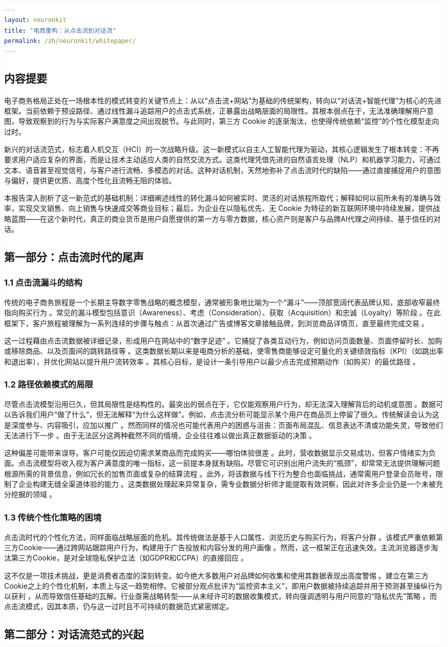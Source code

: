 ```yaml
---
layout: neuronkit
title: "电商重构：从点击流到对话流"
permalink: /zh/neuronkit/whitepaper/
---
```




## 内容提要

电子商务格局正处在一场根本性的模式转变的关键节点上：从以“点击流+网站”为基础的传统架构，转向以“对话流+智能代理”为核心的先进框架。当前依赖于预设路径、通过线性漏斗追踪用户的点击式系统，正暴露出战略层面的局限性。其根本弱点在于，无法准确理解用户意图，导致观察到的行为与实际客户满意度之间出现脱节。与此同时，第三方 Cookie 的逐渐淘汰，也使得传统依赖“监控”的个性化模型走向过时。

新兴的对话流范式，标志着人机交互（HCI）的一次战略升级。这一新模式以自主人工智能代理为驱动，其核心逻辑发生了根本转变：不再要求用户适应复杂的界面，而是让技术主动适应人类的自然交流方式。这类代理凭借先进的自然语言处理（NLP）和机器学习能力，可通过文本、语音甚至视觉信号，与客户进行流畅、多模态的对话。这种对话机制，天然地弥补了点击流时代的缺陷——通过直接捕捉用户的意图与偏好，提供更优质、高度个性化且流畅无阻的体验。

本报告深入剖析了这一新范式的基础机制：详细阐述线性的转化漏斗如何被实时、灵活的对话旅程所取代；解释如何以前所未有的准确与效率，实现交叉销售、向上销售与快速成交等商业目标；最后，为企业在以隐私优先、无 Cookie 为特征的新互联网环境中持续发展，提供战略蓝图——在这个新时代，真正的商业货币是用户自愿提供的第一方与零方数据，核心资产则是客户与品牌AI代理之间持续、基于信任的对话。

## 第一部分：点击流时代的尾声

### 1.1 点击流漏斗的结构

传统的电子商务旅程是一个长期主导数字零售战略的概念模型，通常被形象地比喻为一个“漏斗”——顶部宽阔代表品牌认知，底部收窄最终指向购买行为 。常见的漏斗模型包括意识（Awareness）、考虑（Consideration）、获取（Acquisition）和忠诚（Loyalty）等阶段 。在此框架下，客户旅程被理解为一系列连续的步骤与触点：从首次通过广告或博客文章接触品牌，到浏览商品详情页，直至最终完成交易 。

这一过程藉由点击流数据被详细记录，形成用户在网站中的“数字足迹” 。它捕捉了各类互动行为，例如访问页面数量、页面停留时长、加购或移除商品、以及页面间的跳转路径等  。这类数据长期以来是电商分析的基础，使零售商能够设定可量化的关键绩效指标（KPI）（如跳出率和退出率），并优化网站以提升用户流转效率 。其核心目标，是设计一条引导用户以最少点击完成预期动作（如购买）的最优路径 。

### 1.2 路径依赖模式的局限

尽管点击流模型沿用已久，但其局限性是结构性的。最突出的弱点在于，它仅能观察用户行为，却无法深入理解背后的动机或意图 。数据可以告诉我们用户“做了什么”，但无法解释“为什么这样做”。例如，点击流分析可能显示某个用户在商品页上停留了很久。传统解读会认为这是深度参与、内容吸引，应加以推广 。然而同样的情况也可能代表用户的困惑与沮丧：页面布局混乱、信息表达不清或功能失灵，导致他们无法进行下一步 。由于无法区分这两种截然不同的情境，企业往往难以做出真正数据驱动的决策 。

这种偏差可能带来误导。客户可能仅因迫切需求某商品而完成购买——哪怕体验很差 。此时，营收数据显示交易成功，但客户情绪实为负面。点击流模型将收入视为客户满意度的唯一指标，这一前提本身就有缺陷。尽管它可识别出用户流失的“瓶颈”，却常常无法提供理解问题根源所需的背景信息，例如冗长的加售页面或复杂的结算流程 。此外，将该数据与线下行为整合也面临挑战，通常需用户登录会员账号，限制了企业构建无缝全渠道体验的能力 。这类数据处理起来异常复杂，需专业数据分析师才能提取有效洞察，因此对许多企业仍是一个未被充分挖掘的领域  。

### 1.3 传统个性化策略的困境

点击流时代的个性化方法，同样面临战略层面的危机。其传统做法是基于人口属性、浏览历史与购买行为，将客户分群 。该模式严重依赖第三方Cookie——通过跨网站跟踪用户行为，构建用于广告投放和内容分发的用户画像 。然而，这一框架正在迅速失效。主流浏览器逐步淘汰第三方Cookie，是对全球隐私保护立法（如GDPR和CCPA）的直接回应   。

这不仅是一项技术挑战，更是消费者态度的深刻转变。如今绝大多数用户对品牌如何收集和使用其数据表现出高度警惕 。建立在第三方Cookie之上的个性化机制，本质上与这一趋势相悖。它被部分观点批评为“监控资本主义”，即用户数据被持续追踪并用于预测甚至操纵行为以获利 ，从而导致信任基础的瓦解。行业亟需战略转型——从未经许可的数据收集模式，转向强调透明与用户同意的“隐私优先”策略  。而点击流模式，因其本质，仍与这一过时且不可持续的数据范式紧密绑定。

## 第二部分：对话流范式的兴起
